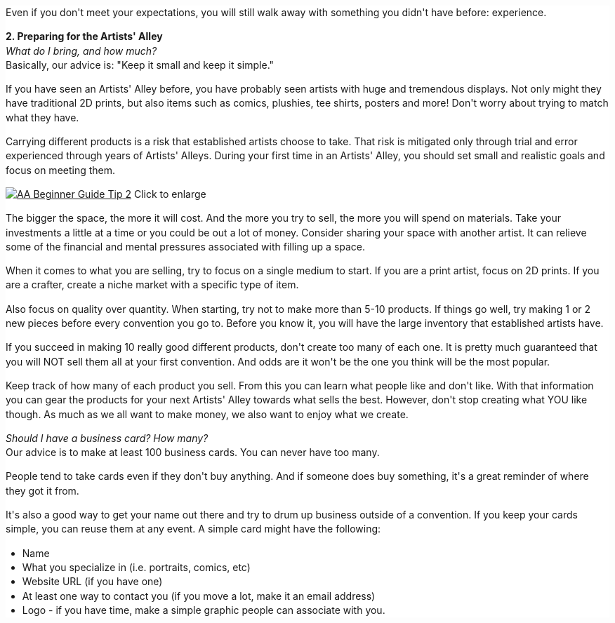 Even if you don't meet your expectations, you will still walk away with something you didn't have before: experience.

**2\. <a name="preparing">Preparing for the Artists' Alley</a>**  
<a name="what">*What do I bring, and how much?*</a>  
Basically, our advice is: "Keep it small and keep it simple."

If you have seen an Artists' Alley before, you have probably seen artists with huge and tremendous displays. Not only might they have traditional 2D prints, but also items such as comics, plushies, tee shirts, posters and more!  Don't worry about trying to match what they have.

Carrying different products is a risk that established artists choose to take. That risk is mitigated only through trial and error experienced through years of Artists' Alleys. During your first time in an Artists' Alley, you should set small and realistic goals and focus on meeting them.

<div class="artists-buide-image pull-left">
  <a href="/images/artists/aa_beginner_guide_2.jpg"><img src="/images/artists/aa_beginner_guide_2_thumb.jpg" alt="AA Beginner Guide Tip 2" class="img-responsive"></a>
  <span class="input-subtitle">Click to enlarge</span>
</div>

The bigger the space, the more it will cost. And the more you try to sell, the more you will spend on materials. Take your investments a little at a time or you could be out a lot of money. Consider sharing your space with another artist. It can relieve some of the financial and mental pressures associated with filling up a space.

When it comes to what you are selling, try to focus on a single medium to start. If you are a print artist, focus on 2D prints. If you are a crafter, create a niche market with a specific type of item.

Also focus on quality over quantity. When starting, try not to make more than 5-10 products. If things go well, try making 1 or 2 new pieces before every convention you go to. Before you know it, you will have the large inventory that established artists have.

If you succeed in making 10 really good different products, don't create too many of each one. It is pretty much guaranteed that you will NOT sell them all at your first convention. And odds are it won't be the one you think will be the most popular.

Keep track of how many of each product you sell. From this you can learn what people like and don't like. With that information you can gear the products for your next Artists' Alley towards what sells the best. However, don't stop creating what YOU like though. As much as we all want to make money, we also want to enjoy what we create.

<a name="business_cards">*Should I have a business card? How many?*</a>  
Our advice is to make at least 100 business cards. You can never have too many.

People tend to take cards even if they don't buy anything. And if someone does buy something, it's a great reminder of where they got it from.

It's also a good way to get your name out there and try to drum up business outside of a convention. If you keep your cards simple, you can reuse them at any event. A simple card might have the following:
* Name
* What you specialize in (i.e. portraits, comics, etc)
* Website URL (if you have one)
* At least one way to contact you (if you move a lot, make it an email address)
* Logo - if you have time, make a simple graphic people can associate with you.
